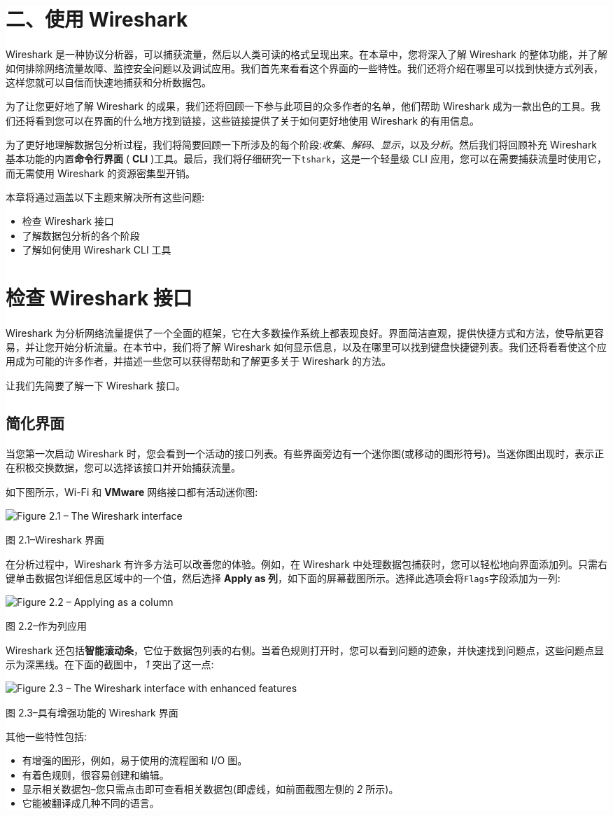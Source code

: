 # 二、使用 Wireshark

Wireshark 是一种协议分析器，可以捕获流量，然后以人类可读的格式呈现出来。在本章中，您将深入了解 Wireshark 的整体功能，并了解如何排除网络流量故障、监控安全问题以及调试应用。我们首先来看看这个界面的一些特性。我们还将介绍在哪里可以找到快捷方式列表，这样您就可以自信而快速地捕获和分析数据包。

为了让您更好地了解 Wireshark 的成果，我们还将回顾一下参与此项目的众多作者的名单，他们帮助 Wireshark 成为一款出色的工具。我们还将看到您可以在界面的什么地方找到链接，这些链接提供了关于如何更好地使用 Wireshark 的有用信息。

为了更好地理解数据包分析过程，我们将简要回顾一下所涉及的每个阶段:*收集*、*解码*、*显示*，以及*分析*。然后我们将回顾补充 Wireshark 基本功能的内置**命令行界面** ( **CLI** )工具。最后，我们将仔细研究一下`tshark`，这是一个轻量级 CLI 应用，您可以在需要捕获流量时使用它，而无需使用 Wireshark 的资源密集型开销。

本章将通过涵盖以下主题来解决所有这些问题:

*   检查 Wireshark 接口
*   了解数据包分析的各个阶段
*   了解如何使用 Wireshark CLI 工具

# 检查 Wireshark 接口

Wireshark 为分析网络流量提供了一个全面的框架，它在大多数操作系统上都表现良好。界面简洁直观，提供快捷方式和方法，使导航更容易，并让您开始分析流量。在本节中，我们将了解 Wireshark 如何显示信息，以及在哪里可以找到键盘快捷键列表。我们还将看看使这个应用成为可能的许多作者，并描述一些您可以获得帮助和了解更多关于 Wireshark 的方法。

让我们先简要了解一下 Wireshark 接口。

## 简化界面

当您第一次启动 Wireshark 时，您会看到一个活动的接口列表。有些界面旁边有一个迷你图(或移动的图形符号)。当迷你图出现时，表示正在积极交换数据，您可以选择该接口并开始捕获流量。

如下图所示，Wi-Fi 和 **VMware** 网络接口都有活动迷你图:

![Figure 2.1 – The Wireshark interface
](img/B18389_02_001.jpg)

图 2.1–Wireshark 界面

在分析过程中，Wireshark 有许多方法可以改善您的体验。例如，在 Wireshark 中处理数据包捕获时，您可以轻松地向界面添加列。只需右键单击数据包详细信息区域中的一个值，然后选择 **Apply as 列**，如下面的屏幕截图所示。选择此选项会将`Flags`字段添加为一列:

![Figure 2.2 – Applying as a column
](img/B18389_02_002.jpg)

图 2.2–作为列应用

Wireshark 还包括**智能滚动条**，它位于数据包列表的右侧。当着色规则打开时，您可以看到问题的迹象，并快速找到问题点，这些问题点显示为深黑线。在下面的截图中， *1* 突出了这一点:

![Figure 2.3 – The Wireshark interface with enhanced features
](img/B18389_02_003.jpg)

图 2.3–具有增强功能的 Wireshark 界面

其他一些特性包括:

*   有增强的图形，例如，易于使用的流程图和 I/O 图。
*   有着色规则，很容易创建和编辑。
*   显示相关数据包–您只需点击即可查看相关数据包(即虚线，如前面截图左侧的 *2* 所示)。
*   它能被翻译成几种不同的语言。
